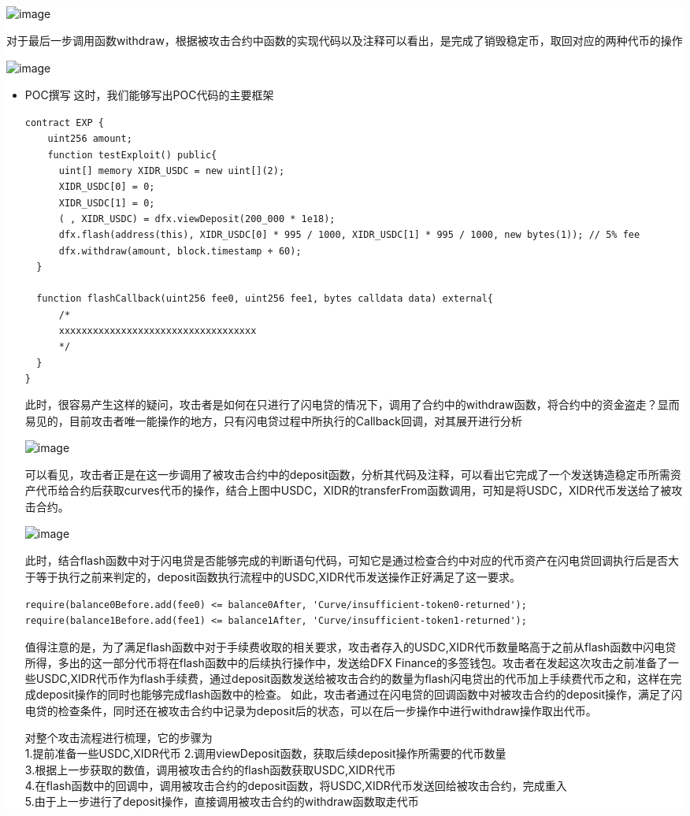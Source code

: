   ![image](https://user-images.githubusercontent.com/53768199/215329919-bbeb557d-41d0-47fb-bdf8-321e5217854e.png)  
  
  对于最后一步调用函数withdraw，根据被攻击合约中函数的实现代码以及注释可以看出，是完成了销毁稳定币，取回对应的两种代币的操作
  
  ![image](https://user-images.githubusercontent.com/53768199/215330132-7b54bf35-3787-495a-992d-ac2bcabb97d9.png)  
    
  
- POC撰写
  这时，我们能够写出POC代码的主要框架
  ```solidity
  contract EXP {
      uint256 amount;
      function testExploit() public{
        uint[] memory XIDR_USDC = new uint[](2);
        XIDR_USDC[0] = 0;
        XIDR_USDC[1] = 0;
        ( , XIDR_USDC) = dfx.viewDeposit(200_000 * 1e18);
        dfx.flash(address(this), XIDR_USDC[0] * 995 / 1000, XIDR_USDC[1] * 995 / 1000, new bytes(1)); // 5% fee
        dfx.withdraw(amount, block.timestamp + 60);
    }

    function flashCallback(uint256 fee0, uint256 fee1, bytes calldata data) external{
        /*
        xxxxxxxxxxxxxxxxxxxxxxxxxxxxxxxxxxx
        */
    }
  }
  ```
  此时，很容易产生这样的疑问，攻击者是如何在只进行了闪电贷的情况下，调用了合约中的withdraw函数，将合约中的资金盗走？显而易见的，目前攻击者唯一能操作的地方，只有闪电贷过程中所执行的Callback回调，对其展开进行分析
  
  ![image](https://user-images.githubusercontent.com/53768199/215330695-1b1fa612-4f01-4c6a-a5be-7324f464ecb1.png)
  
  可以看见，攻击者正是在这一步调用了被攻击合约中的deposit函数，分析其代码及注释，可以看出它完成了一个发送铸造稳定币所需资产代币给合约后获取curves代币的操作，结合上图中USDC，XIDR的transferFrom函数调用，可知是将USDC，XIDR代币发送给了被攻击合约。  
  
  ![image](https://user-images.githubusercontent.com/53768199/215330576-d15642f7-5819-4e83-a8c8-1d3a48ad8c6d.png)
  
  此时，结合flash函数中对于闪电贷是否能够完成的判断语句代码，可知它是通过检查合约中对应的代币资产在闪电贷回调执行后是否大于等于执行之前来判定的，deposit函数执行流程中的USDC,XIDR代币发送操作正好满足了这一要求。
  ```solidity
  require(balance0Before.add(fee0) <= balance0After, 'Curve/insufficient-token0-returned');
  require(balance1Before.add(fee1) <= balance1After, 'Curve/insufficient-token1-returned');
  ```
  值得注意的是，为了满足flash函数中对于手续费收取的相关要求，攻击者存入的USDC,XIDR代币数量略高于之前从flash函数中闪电贷所得，多出的这一部分代币将在flash函数中的后续执行操作中，发送给DFX Finance的多签钱包。攻击者在发起这次攻击之前准备了一些USDC,XIDR代币作为flash手续费，通过deposit函数发送给被攻击合约的数量为flash闪电贷出的代币加上手续费代币之和，这样在完成deposit操作的同时也能够完成flash函数中的检查。
  如此，攻击者通过在闪电贷的回调函数中对被攻击合约的deposit操作，满足了闪电贷的检查条件，同时还在被攻击合约中记录为deposit后的状态，可以在后一步操作中进行withdraw操作取出代币。  
 
  对整个攻击流程进行梳理，它的步骤为  
  1.提前准备一些USDC,XIDR代币
  2.调用viewDeposit函数，获取后续deposit操作所需要的代币数量   
  3.根据上一步获取的数值，调用被攻击合约的flash函数获取USDC,XIDR代币  
  4.在flash函数中的回调中，调用被攻击合约的deposit函数，将USDC,XIDR代币发送回给被攻击合约，完成重入  
  5.由于上一步进行了deposit操作，直接调用被攻击合约的withdraw函数取走代币  
